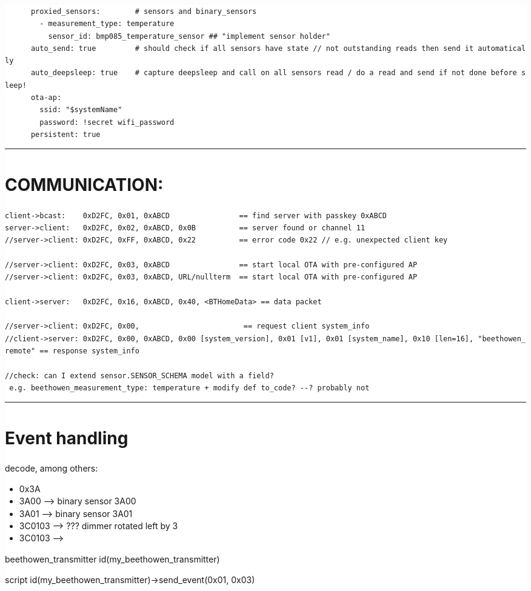 ```
      proxied_sensors:        # sensors and binary_sensors
        - measurement_type: temperature
          sensor_id: bmp085_temperature_sensor ## "implement sensor holder"
      auto_send: true         # should check if all sensors have state // not outstanding reads then send it automatically
      auto_deepsleep: true    # capture deepsleep and call on all sensors read / do a read and send if not done before sleep!
      ota-ap:
        ssid: "$systemName"
        password: !secret wifi_password
      persistent: true
  ```

----------------------------------------------------------------

# COMMUNICATION:
```
client->bcast:    0xD2FC, 0x01, 0xABCD                == find server with passkey 0xABCD
server->client:   0xD2FC, 0x02, 0xABCD, 0x0B          == server found or channel 11
//server->client: 0xD2FC, 0xFF, 0xABCD, 0x22          == error code 0x22 // e.g. unexpected client key

//server->client: 0xD2FC, 0x03, 0xABCD                == start local OTA with pre-configured AP
//server->client: 0xD2FC, 0x03, 0xABCD, URL/nullterm  == start local OTA with pre-configured AP

client->server:   0xD2FC, 0x16, 0xABCD, 0x40, <BTHomeData> == data packet

//server->client: 0xD2FC, 0x00,                        == request client system_info
//client->server: 0xD2FC, 0x00, 0xABCD, 0x00 [system_version], 0x01 [v1], 0x01 [system_name], 0x10 [len=16], "beethowen_remote" == response system_info

//check: can I extend sensor.SENSOR_SCHEMA model with a field?
 e.g. beethowen_measurement_type: temperature + modify def to_code? --? probably not
```

----------------------------------------------------------------
# Event handling

decode, among others:
  - 0x3A
  - 3A00 --> binary sensor 3A00
  - 3A01 --> binary sensor 3A01
  - 3C0103 --> ??? dimmer rotated left by 3
  - 3C0103 -->

beethowen_transmitter
	id(my_beethowen_transmitter)

script
	id(my_beethowen_transmitter)->send_event(0x01, 0x03)
